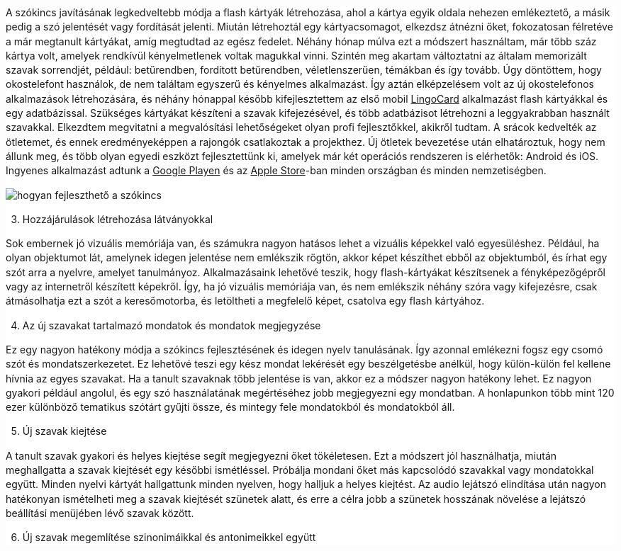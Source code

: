 A szókincs javításának legkedveltebb módja a flash kártyák létrehozása, ahol a kártya egyik oldala nehezen emlékeztető, a másik pedig a szó jelentését vagy fordítását jelenti.
Miután létrehoztál egy kártyacsomagot, elkezdsz átnézni őket, fokozatosan félretéve a már megtanult kártyákat, amíg megtudtad az egész fedelet.
Néhány hónap múlva ezt a módszert használtam, már több száz kártya volt, amelyek rendkívül kényelmetlenek voltak magukkal vinni.
Szintén meg akartam változtatni az általam memorizált szavak sorrendjét, például: betűrendben, fordított betűrendben, véletlenszerűen, témákban és így tovább.
Úgy döntöttem, hogy okostelefont használok, de nem találtam egyszerű és kényelmes alkalmazást. Így aztán elképzelésem volt az új okostelefonos alkalmazások létrehozására, és néhány hónappal később kifejlesztettem az első mobil <a href="https://lingocard.com" target="_blank" rel="noopener">LingoCard</a> alkalmazást flash kártyákkal és egy adatbázissal. Szükséges kártyákat készíteni a szavak kifejezésével, és több adatbázisot létrehozni a leggyakrabban használt szavakkal. Elkezdtem megvitatni a megvalósítási lehetőségeket olyan profi fejlesztőkkel, akikről tudtam. A srácok kedvelték az ötletemet, és ennek eredményeképpen a rajongók csatlakoztak a projekthez. Új ötletek bevezetése után elhatároztuk, hogy nem állunk meg, és több olyan egyedi eszközt fejlesztettünk ki, amelyek már két operációs rendszeren is elérhetők: Android és iOS. Ingyenes alkalmazást adtunk a <a href="https://play.google.com/store/apps/details?id=com.lingocard.lingocard" target="_blank" rel="noopener">Google Playen</a> és az <a href="https://itunes.apple.com/us/app/lingocard/id1217076835?mt=8" target="_blank" rel="noopener">Apple Store</a>-ban minden országban és minden nemzetiségben.

<img class="aligncenter wp-image-7043" src="../images/2018/05/flash-card-Just-develop.png" alt="hogyan fejleszthető a szókincs" width="625" height="417" />

3. Hozzájárulások létrehozása látványokkal

Sok embernek jó vizuális memóriája van, és számukra nagyon hatásos lehet a vizuális képekkel való egyesüléshez. Például, ha olyan objektumot lát, amelynek idegen jelentése nem emlékszik rögtön, akkor képet készíthet ebből az objektumból, és írhat egy szót arra a nyelvre, amelyet tanulmányoz.
Alkalmazásaink lehetővé teszik, hogy flash-kártyákat készítsenek a fényképezőgépről vagy az internetről készített képekről.
Így, ha jó vizuális memóriája van, és nem emlékszik néhány szóra vagy kifejezésre, csak átmásolhatja ezt a szót a keresőmotorba, és letöltheti a megfelelő képet, csatolva egy flash kártyához.

4. Az új szavakat tartalmazó mondatok és mondatok megjegyzése

Ez egy nagyon hatékony módja a szókincs fejlesztésének és idegen nyelv tanulásának. Így azonnal emlékezni fogsz egy csomó szót és mondatszerkezetet. Ez lehetővé teszi egy kész mondat lekérését egy beszélgetésbe anélkül, hogy külön-külön fel kellene hívnia az egyes szavakat.
Ha a tanult szavaknak több jelentése is van, akkor ez a módszer nagyon hatékony lehet. Ez nagyon gyakori például angolul, és egy szó használatának megértéséhez jobb megjegyezni egy mondatban.
A honlapunkon több mint 120 ezer különböző tematikus szótárt gyűjti össze, és mintegy fele mondatokból és mondatokból áll.

5. Új szavak kiejtése

A tanult szavak gyakori és helyes kiejtése segít megjegyezni őket tökéletesen.
Ezt a módszert jól használhatja, miután meghallgatta a szavak kiejtését egy későbbi ismétléssel.
Próbálja mondani őket más kapcsolódó szavakkal vagy mondatokkal együtt.
Minden nyelvi kártyát hallgattunk minden nyelven, hogy halljuk a helyes kiejtést.
Az audio lejátszó elindítása után nagyon hatékonyan ismételheti meg a szavak kiejtését szünetek alatt, és erre a célra jobb a szünetek hosszának növelése a lejátszó beállítási menüjében lévő szavak között.

6. Új szavak megemlítése szinonimáikkal és antonimeikkel együtt

